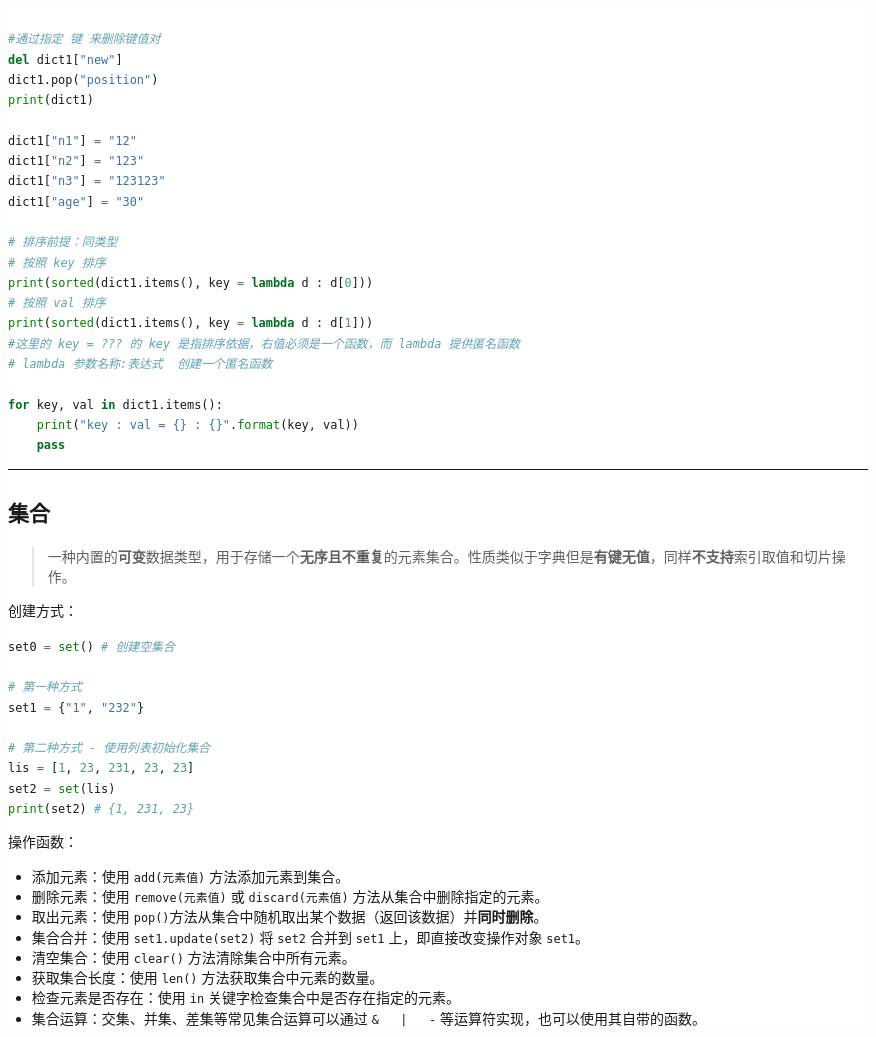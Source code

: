 ```python

#通过指定 键 来删除键值对
del dict1["new"]
dict1.pop("position")
print(dict1)

dict1["n1"] = "12"
dict1["n2"] = "123"
dict1["n3"] = "123123"
dict1["age"] = "30"

# 排序前提：同类型
# 按照 key 排序
print(sorted(dict1.items(), key = lambda d : d[0]))
# 按照 val 排序
print(sorted(dict1.items(), key = lambda d : d[1]))
#这里的 key = ??? 的 key 是指排序依据，右值必须是一个函数，而 lambda 提供匿名函数
# lambda 参数名称:表达式  创建一个匿名函数

for key, val in dict1.items():
    print("key : val = {} : {}".format(key, val))
    pass
```



---

## 集合

> 一种内置的**可变**数据类型，用于存储一个**无序且不重复**的元素集合。性质类似于字典但是**有键无值**，同样**不支持**索引取值和切片操作。

创建方式：

```python
set0 = set() # 创建空集合

# 第一种方式
set1 = {"1", "232"}

# 第二种方式 - 使用列表初始化集合
lis = [1, 23, 231, 23, 23]
set2 = set(lis)
print(set2) # {1, 231, 23}
```

操作函数：

- 添加元素：使用 `add(元素值)` 方法添加元素到集合。
- 删除元素：使用 `remove(元素值)` 或 `discard(元素值)` 方法从集合中删除指定的元素。
- 取出元素：使用 `pop()`方法从集合中随机取出某个数据（返回该数据）并**同时删除**。
- 集合合并：使用 `set1.update(set2)` 将 `set2` 合并到 `set1` 上，即直接改变操作对象 `set1`。
- 清空集合：使用 `clear()` 方法清除集合中所有元素。
- 获取集合长度：使用 `len()` 方法获取集合中元素的数量。
- 检查元素是否存在：使用 `in` 关键字检查集合中是否存在指定的元素。
- 集合运算：交集、并集、差集等常见集合运算可以通过 `&   |   -` 等运算符实现，也可以使用其自带的函数。

